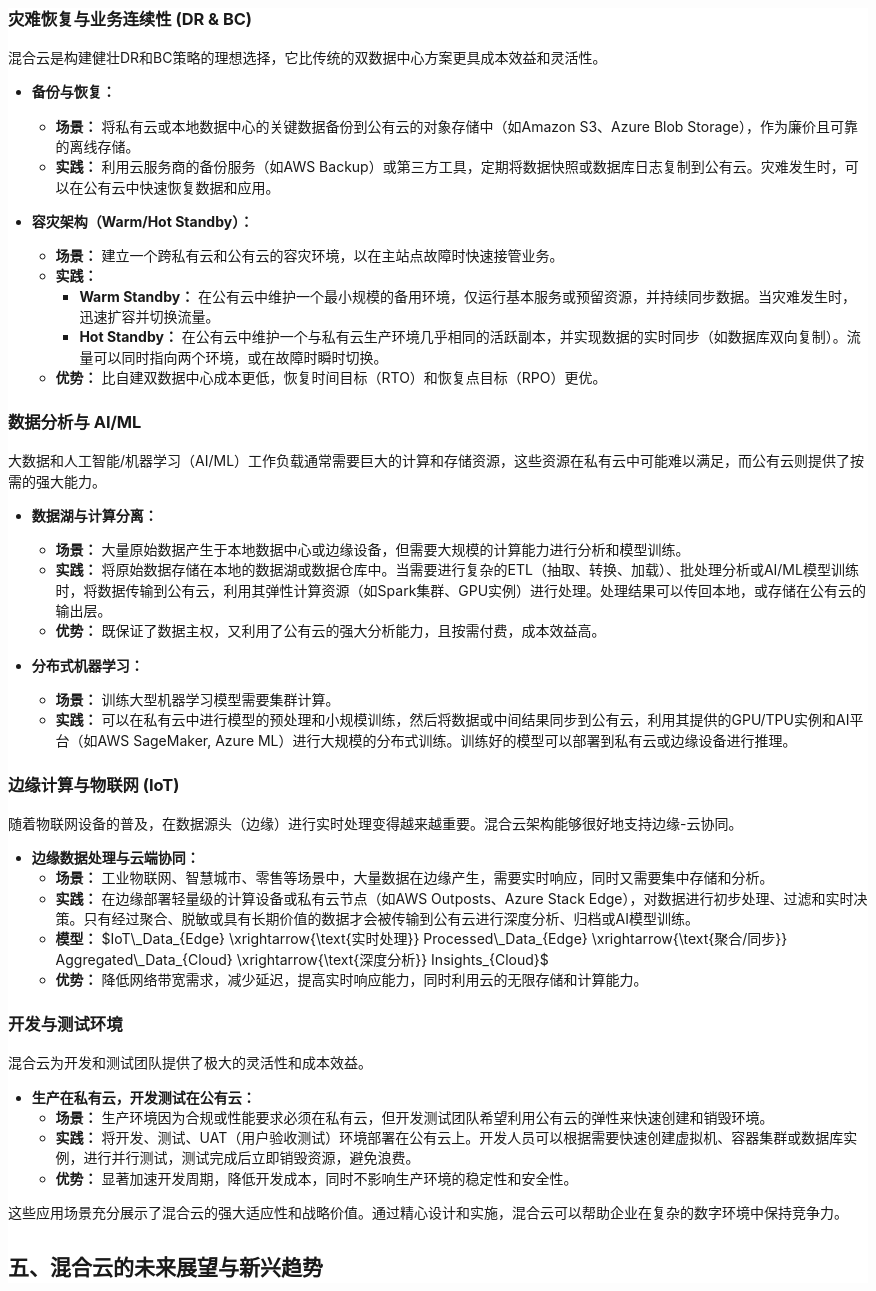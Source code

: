 ### 灾难恢复与业务连续性 (DR & BC)

混合云是构建健壮DR和BC策略的理想选择，它比传统的双数据中心方案更具成本效益和灵活性。

*   **备份与恢复：**
    *   **场景：** 将私有云或本地数据中心的关键数据备份到公有云的对象存储中（如Amazon S3、Azure Blob Storage），作为廉价且可靠的离线存储。
    *   **实践：** 利用云服务商的备份服务（如AWS Backup）或第三方工具，定期将数据快照或数据库日志复制到公有云。灾难发生时，可以在公有云中快速恢复数据和应用。

*   **容灾架构（Warm/Hot Standby）：**
    *   **场景：** 建立一个跨私有云和公有云的容灾环境，以在主站点故障时快速接管业务。
    *   **实践：**
        *   **Warm Standby：** 在公有云中维护一个最小规模的备用环境，仅运行基本服务或预留资源，并持续同步数据。当灾难发生时，迅速扩容并切换流量。
        *   **Hot Standby：** 在公有云中维护一个与私有云生产环境几乎相同的活跃副本，并实现数据的实时同步（如数据库双向复制）。流量可以同时指向两个环境，或在故障时瞬时切换。
    *   **优势：** 比自建双数据中心成本更低，恢复时间目标（RTO）和恢复点目标（RPO）更优。

### 数据分析与 AI/ML

大数据和人工智能/机器学习（AI/ML）工作负载通常需要巨大的计算和存储资源，这些资源在私有云中可能难以满足，而公有云则提供了按需的强大能力。

*   **数据湖与计算分离：**
    *   **场景：** 大量原始数据产生于本地数据中心或边缘设备，但需要大规模的计算能力进行分析和模型训练。
    *   **实践：** 将原始数据存储在本地的数据湖或数据仓库中。当需要进行复杂的ETL（抽取、转换、加载）、批处理分析或AI/ML模型训练时，将数据传输到公有云，利用其弹性计算资源（如Spark集群、GPU实例）进行处理。处理结果可以传回本地，或存储在公有云的输出层。
    *   **优势：** 既保证了数据主权，又利用了公有云的强大分析能力，且按需付费，成本效益高。

*   **分布式机器学习：**
    *   **场景：** 训练大型机器学习模型需要集群计算。
    *   **实践：** 可以在私有云中进行模型的预处理和小规模训练，然后将数据或中间结果同步到公有云，利用其提供的GPU/TPU实例和AI平台（如AWS SageMaker, Azure ML）进行大规模的分布式训练。训练好的模型可以部署到私有云或边缘设备进行推理。

### 边缘计算与物联网 (IoT)

随着物联网设备的普及，在数据源头（边缘）进行实时处理变得越来越重要。混合云架构能够很好地支持边缘-云协同。

*   **边缘数据处理与云端协同：**
    *   **场景：** 工业物联网、智慧城市、零售等场景中，大量数据在边缘产生，需要实时响应，同时又需要集中存储和分析。
    *   **实践：** 在边缘部署轻量级的计算设备或私有云节点（如AWS Outposts、Azure Stack Edge），对数据进行初步处理、过滤和实时决策。只有经过聚合、脱敏或具有长期价值的数据才会被传输到公有云进行深度分析、归档或AI模型训练。
    *   **模型：** $IoT\_Data_{Edge} \xrightarrow{\text{实时处理}} Processed\_Data_{Edge} \xrightarrow{\text{聚合/同步}} Aggregated\_Data_{Cloud} \xrightarrow{\text{深度分析}} Insights_{Cloud}$
    *   **优势：** 降低网络带宽需求，减少延迟，提高实时响应能力，同时利用云的无限存储和计算能力。

### 开发与测试环境

混合云为开发和测试团队提供了极大的灵活性和成本效益。

*   **生产在私有云，开发测试在公有云：**
    *   **场景：** 生产环境因为合规或性能要求必须在私有云，但开发测试团队希望利用公有云的弹性来快速创建和销毁环境。
    *   **实践：** 将开发、测试、UAT（用户验收测试）环境部署在公有云上。开发人员可以根据需要快速创建虚拟机、容器集群或数据库实例，进行并行测试，测试完成后立即销毁资源，避免浪费。
    *   **优势：** 显著加速开发周期，降低开发成本，同时不影响生产环境的稳定性和安全性。

这些应用场景充分展示了混合云的强大适应性和战略价值。通过精心设计和实施，混合云可以帮助企业在复杂的数字环境中保持竞争力。

## 五、混合云的未来展望与新兴趋势

